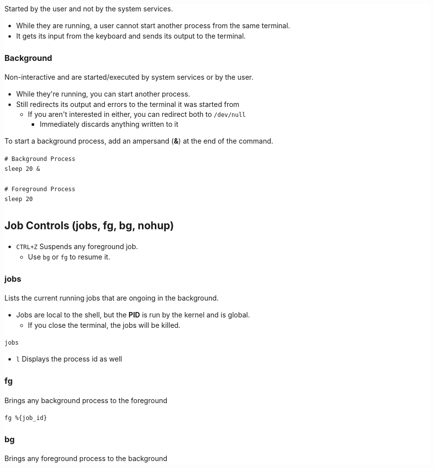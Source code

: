 Started by the user and not by the system services.

- While they are running, a user cannot start another process from the same 
  terminal.
- It gets its input from the keyboard and sends its output to the terminal.

### Background

Non-interactive and are started/executed by system services or by the user.

- While they're running, you can start another process.
- Still redirects its output and errors to the terminal it was started from
  - If you aren't interested in either, you can redirect both to `/dev/null`
    - Immediately discards anything written to it

To start a background process, add an ampersand (__&__) at the end of the 
command.

```shell
# Background Process
sleep 20 &

# Foreground Process
sleep 20
```

## Job Controls (jobs, fg, bg, nohup)

- `CTRL+Z` Suspends any foreground job.
  - Use `bg` or `fg` to resume it.


### jobs

Lists the current running jobs that are ongoing in the background.

- Jobs are local to the shell, but the __PID__ is run by the kernel and is global.
  - If you close the terminal, the jobs will be killed.

```shell
jobs
```

- `l` Displays the process id as well

### fg

Brings any background process to the foreground

```shell
fg %{job_id}
```

### bg

Brings any foreground process to the background
